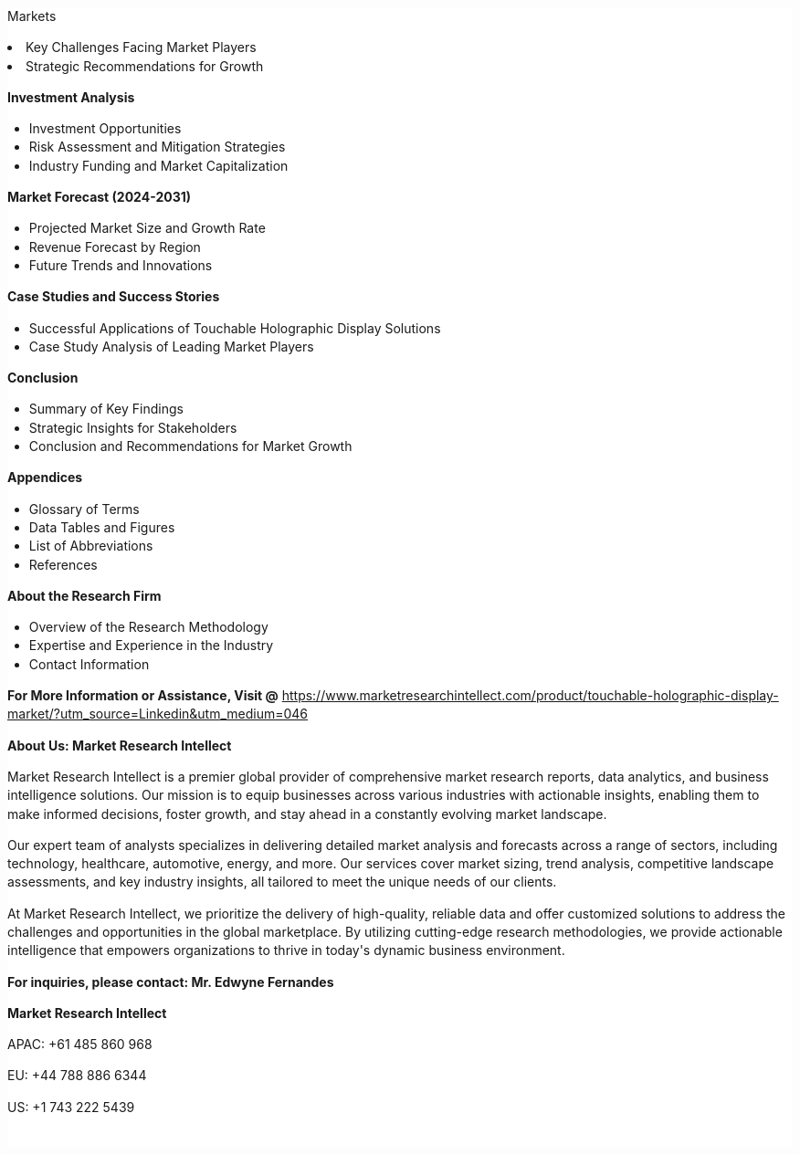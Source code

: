 Markets</li><li>Key Challenges Facing Market Players</li><li>Strategic Recommendations for Growth</li></ul><p><strong>Investment Analysis</strong></p><ul><li>Investment Opportunities</li><li>Risk Assessment and Mitigation Strategies</li><li>Industry Funding and Market Capitalization</li></ul><p><strong>Market Forecast (2024-2031)</strong></p><ul><li>Projected Market Size and Growth Rate</li><li>Revenue Forecast by Region</li><li>Future Trends and Innovations</li></ul><p><strong>Case Studies and Success Stories</strong></p><ul><li>Successful Applications of Touchable Holographic Display Solutions</li><li>Case Study Analysis of Leading Market Players</li></ul><p><strong>Conclusion</strong></p><ul><li>Summary of Key Findings</li><li>Strategic Insights for Stakeholders</li><li>Conclusion and Recommendations for Market Growth</li></ul><p><strong>Appendices</strong></p><ul><li>Glossary of Terms</li><li>Data Tables and Figures</li><li>List of Abbreviations</li><li>References</li></ul><p><strong>About the Research Firm</strong></p><ul><li>Overview of the Research Methodology</li><li>Expertise and Experience in the Industry</li><li>Contact Information</li></ul></div><div class="article-main__content" data-test-id="publishing-text-block"><p><span class="font-[700]"><strong>For More Information or Assistance, Visit @</strong>&nbsp;<a href="https://www.marketresearchintellect.com/product/touchable-holographic-display-market/?utm_source=Linkedin&utm_medium=046">https://www.marketresearchintellect.com/product/touchable-holographic-display-market/?utm_source=Linkedin&utm_medium=046</a></span></p><p><strong>About Us: Market Research Intellect</strong></p><p>Market Research Intellect is a premier global provider of comprehensive market research reports, data analytics, and business intelligence solutions. Our mission is to equip businesses across various industries with actionable insights, enabling them to make informed decisions, foster growth, and stay ahead in a constantly evolving market landscape.</p><p>Our expert team of analysts specializes in delivering detailed market analysis and forecasts across a range of sectors, including technology, healthcare, automotive, energy, and more. Our services cover market sizing, trend analysis, competitive landscape assessments, and key industry insights, all tailored to meet the unique needs of our clients.</p><p>At Market Research Intellect, we prioritize the delivery of high-quality, reliable data and offer customized solutions to address the challenges and opportunities in the global marketplace. By utilizing cutting-edge research methodologies, we provide actionable intelligence that empowers organizations to thrive in today's dynamic business environment.</p><p><strong>For inquiries, please contact: Mr. Edwyne Fernandes</strong></p><p><strong>Market Research Intellect</strong></p><p>APAC: +61 485 860 968</p><p>EU: +44 788 886 6344</p><p>US: +1 743 222 5439</p></div><div class="article-main__content" data-test-id="publishing-text-block">&nbsp;</div>
